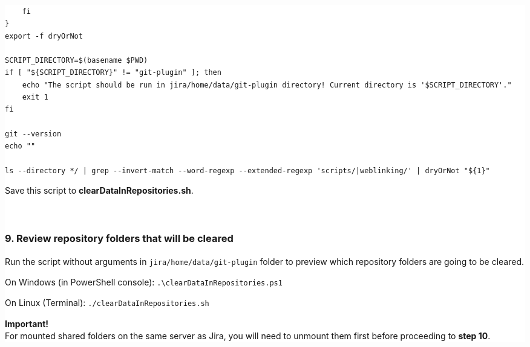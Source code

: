 ```shell
    fi
}
export -f dryOrNot

SCRIPT_DIRECTORY=$(basename $PWD)
if [ "${SCRIPT_DIRECTORY}" != "git-plugin" ]; then
    echo "The script should be run in jira/home/data/git-plugin directory! Current directory is '$SCRIPT_DIRECTORY'."
    exit 1
fi

git --version
echo ""

ls --directory */ | grep --invert-match --word-regexp --extended-regexp 'scripts/|weblinking/' | dryOrNot "${1}"
```

<div class="bbb-callout bbb--tip">
    <div class="irow">
    <div class="ilogobox">
        <span class="logoimg"></span>
    </div>
    <div class="imsgbox">
        Save this script to <b>clearDataInRepositories.sh</b>.
    </div>
    </div>
</div>

&nbsp;

### 9\. Review repository folders that will be cleared

Run the script without arguments in `jira/home/data/git-plugin` folder to preview which repository folders are going to be cleared.

On Windows (in PowerShell console):
`.\clearDataInRepositories.ps1`

On Linux (Terminal):
`./clearDataInRepositories.sh`

<div class="bbb-callout bbb--alert">
    <div class="irow">
    <div class="ilogobox">
        <span class="logoimg"></span>
    </div>
    <div class="imsgbox">
        <b>Important!</b><br>
        For mounted shared folders on the same server as Jira, you will need to unmount them first before proceeding to <b>step 10</b>.
    </div>
    </div>
</div>
